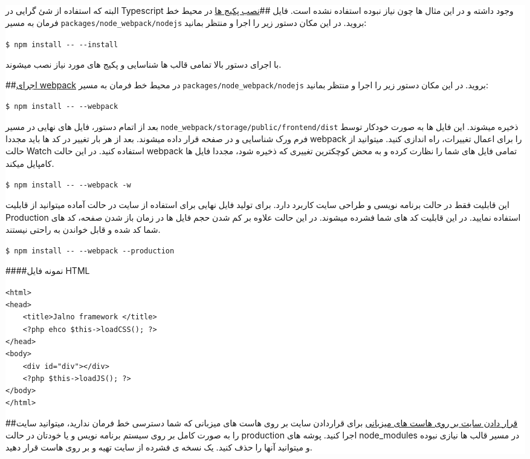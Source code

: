 البته که استفاده از شئ گرایی در Typescript وجود داشته و در این مثال ها چون نیاز نبوده استفاده نشده است.
فایل
##[نصب پکیج ها](#installing_pacakges)
در محیط خط فرمان به مسیر `packages/node_webpack/nodejs` بروید. در این مکان دستور زیر را اجرا و منتظر بمانید:

	$ npm install -- --install

با اجرای دستور بالا تمامی قالب ها شناسایی و پکیج های مورد نیاز نصب میشوند.

##[اجرای webpack](#run_webpack)
در محیط خط فرمان به مسیر `packages/node_webpack/nodejs` بروید. در این مکان دستور زیر را اجرا و منتظر بمانید:

	$ npm install -- --webpack

بعد از اتمام دستور، فایل های نهایی در مسیر `node_webpack/storage/public/frontend/dist` ذخیره میشوند. این فایل ها به صورت خودکار توسط فرم ورک شناسایی و در صفحه قرار داده میشوند.
بعد از هر بار تغییر در کد ها باید مجددا webpack را برای اعمال تغییرات، راه اندازی کنید. میتوانید از حالت Watch استفاده کنید. در این حالت webpack تمامی فایل های شما را نظارت کرده و به محض کوچکترین تغییری که ذخیره شود، مجددا فایل ها کامپایل میکند.

	$ npm install -- --webpack -w

این قابلیت فقط در حالت برنامه نویسی و طراحی سایت کاربرد دارد. برای تولید فایل نهایی برای استفاده از سایت در حالت آماده میتوانید از قابلیت Production استفاده نمایید. در این قابلیت کد های شما فشرده میشوند. در این حالت علاوه بر کم شدن حجم فایل ها در زمان باز شدن صفحه، کد های شما کد شده و قابل خواندن به راحتی نیستند.

	$ npm install -- --webpack --production

####نمونه فایل HTML

	<html>
    <head>
	    <title>Jalno framework </title>
	    <?php ehco $this->loadCSS(); ?>
    </head>
    <body>
	    <div id="div"></div>
	    <?php $this->loadJS(); ?>
    </body>
    </html>

##[قرار دادن سایت بر روی هاست های میزبانی](#installing_site)
برای قراردادن سایت بر روی هاست های میزبانی که شما دسترسی خط فرمان ندارید، میتوانید سایت را به صورت کامل بر روی سیستم برنامه نویس و یا خودتان در حالت production اجرا کنید. پوشه های node_modules در مسیر قالب ها نیازی نبوده و میتوانید آنها را حذف کنید.  یک نسخه ی فشرده از سایت تهیه و بر روی هاست قرار دهید.

